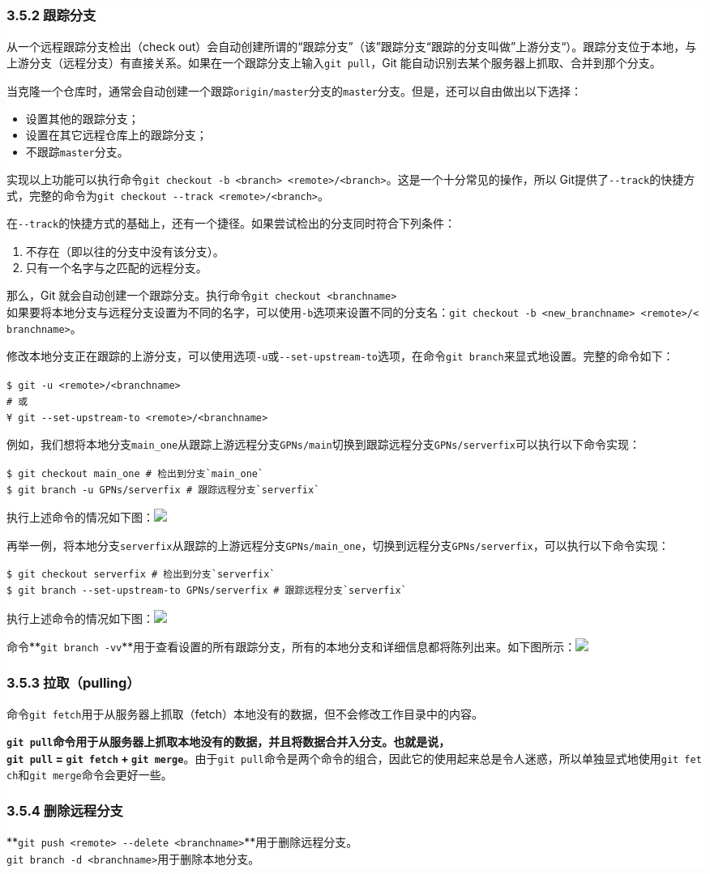 ### 3.5.2  跟踪分支

从一个远程跟踪分支检出（check out）会自动创建所谓的“跟踪分支”（该”跟踪分支“跟踪的分支叫做”上游分支“）。跟踪分支位于本地，与上游分支（远程分支）有直接关系。如果在一个跟踪分支上输入`git pull`，Git 能自动识别去某个服务器上抓取、合并到那个分支。

当克隆一个仓库时，通常会自动创建一个跟踪`origin/master`分支的`master`分支。但是，还可以自由做出以下选择：

* 设置其他的跟踪分支；
* 设置在其它远程仓库上的跟踪分支；
* 不跟踪`master`分支。

实现以上功能可以执行命令`git checkout -b <branch> <remote>/<branch>`。这是一个十分常见的操作，所以 Git提供了`--track`的快捷方式，完整的命令为`git checkout --track <remote>/<branch>`。

在`--track`的快捷方式的基础上，还有一个捷径。如果尝试检出的分支同时符合下列条件：

1. 不存在（即以往的分支中没有该分支）。
2. 只有一个名字与之匹配的远程分支。

那么，Git 就会自动创建一个跟踪分支。执行命令`git checkout <branchname>`<br>如果要将本地分支与远程分支设置为不同的名字，可以使用`-b`选项来设置不同的分支名：`git checkout -b <new_branchname> <remote>/<branchname>`。

修改本地分支正在跟踪的上游分支，可以使用选项`-u`或`--set-upstream-to`选项，在命令`git branch`来显式地设置。完整的命令如下：

```shell
$ git -u <remote>/<branchname>
# 或
¥ git --set-upstream-to <remote>/<branchname>
```

例如，我们想将本地分支`main_one`从跟踪上游远程分支`GPNs/main`切换到跟踪远程分支`GPNs/serverfix`可以执行以下命令实现：

```shell
$ git checkout main_one # 检出到分支`main_one`
$ git branch -u GPNs/serverfix # 跟踪远程分支`serverfix`
```

执行上述命令的情况如下图：![](https://p.ipic.vip/6znn20.jpg)

再举一例，将本地分支`serverfix`从跟踪的上游远程分支`GPNs/main_one`，切换到远程分支`GPNs/serverfix`，可以执行以下命令实现：

```shell
$ git checkout serverfix # 检出到分支`serverfix`
$ git branch --set-upstream-to GPNs/serverfix # 跟踪远程分支`serverfix`
```

执行上述命令的情况如下图：![](https://p.ipic.vip/5tqsck.jpg)

命令**`git branch -vv`**用于查看设置的所有跟踪分支，所有的本地分支和详细信息都将陈列出来。如下图所示：![](https://p.ipic.vip/avuwc0.jpg)

### 3.5.3  拉取（pulling）

命令`git fetch`用于从服务器上抓取（fetch）本地没有的数据，但不会修改工作目录中的内容。

**`git pull`**命令用于从服务器上抓取本地没有的数据，并且将数据合并入分支。也就是说，<br>**`git pull` = `git fetch` + `git merge`**。由于`git pull`命令是两个命令的组合，因此它的使用起来总是令人迷惑，所以单独显式地使用`git fetch`和`git merge`命令会更好一些。

### 3.5.4  删除远程分支

**`git push <remote> --delete <branchname>`**用于删除远程分支。<br>`git branch -d <branchname>`用于删除本地分支。
